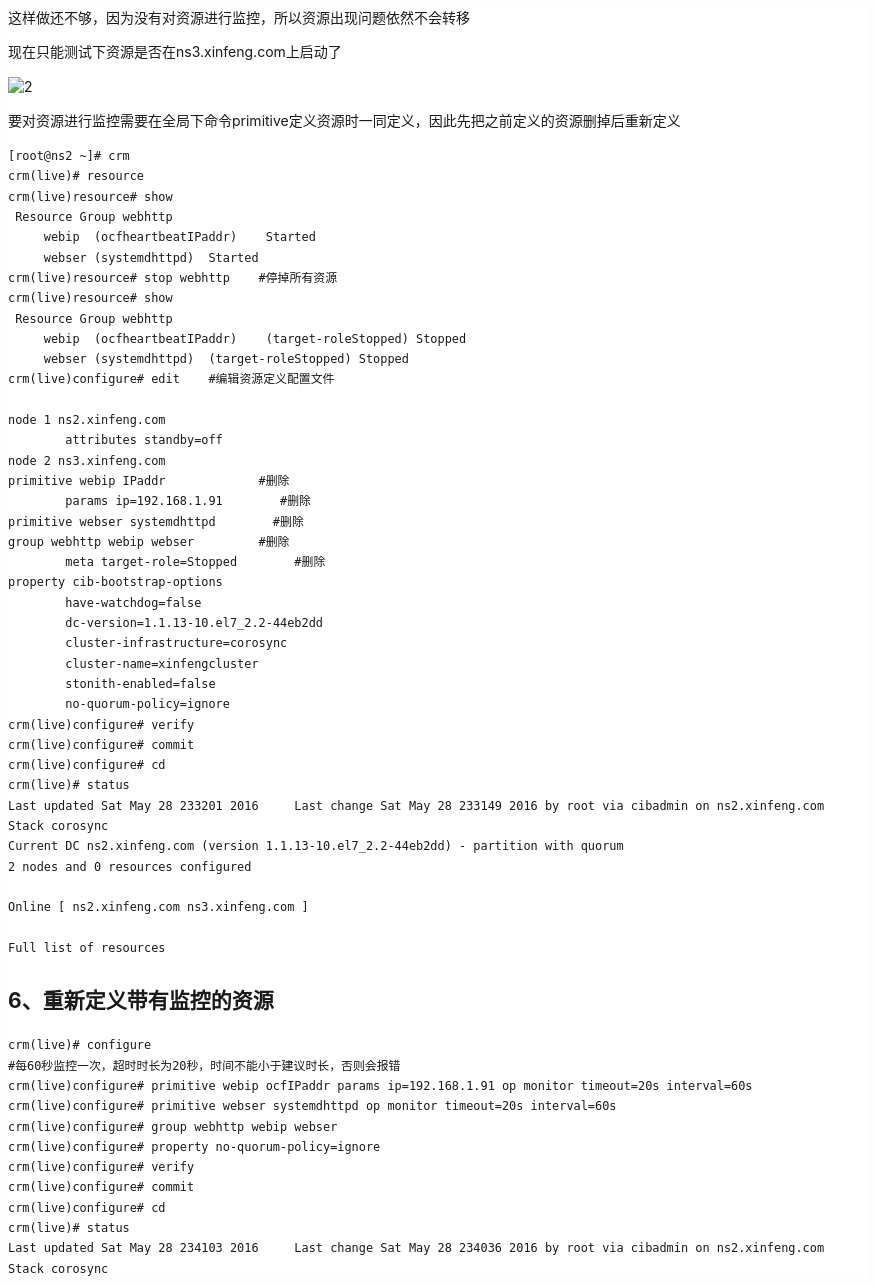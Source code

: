 这样做还不够，因为没有对资源进行监控，所以资源出现问题依然不会转移

现在只能测试下资源是否在ns3.xinfeng.com上启动了

![2](https://xsllqs.github.io/assets/2016-06-01-hacluster2.png)

要对资源进行监控需要在全局下命令primitive定义资源时一同定义，因此先把之前定义的资源删掉后重新定义

	[root@ns2 ~]# crm
	crm(live)# resource
	crm(live)resource# show
	 Resource Group webhttp
	     webip	(ocfheartbeatIPaddr)	Started
	     webser	(systemdhttpd)	Started
	crm(live)resource# stop webhttp    #停掉所有资源
	crm(live)resource# show
	 Resource Group webhttp
	     webip	(ocfheartbeatIPaddr)	(target-roleStopped) Stopped
	     webser	(systemdhttpd)	(target-roleStopped) Stopped
	crm(live)configure# edit    #编辑资源定义配置文件
	
	node 1 ns2.xinfeng.com 
	        attributes standby=off
	node 2 ns3.xinfeng.com
	primitive webip IPaddr             #删除
	        params ip=192.168.1.91        #删除
	primitive webser systemdhttpd        #删除
	group webhttp webip webser         #删除
	        meta target-role=Stopped        #删除
	property cib-bootstrap-options 
	        have-watchdog=false 
	        dc-version=1.1.13-10.el7_2.2-44eb2dd 
	        cluster-infrastructure=corosync 
	        cluster-name=xinfengcluster 
	        stonith-enabled=false 
	        no-quorum-policy=ignore
	crm(live)configure# verify
	crm(live)configure# commit
	crm(live)configure# cd
	crm(live)# status
	Last updated Sat May 28 233201 2016		Last change Sat May 28 233149 2016 by root via cibadmin on ns2.xinfeng.com
	Stack corosync
	Current DC ns2.xinfeng.com (version 1.1.13-10.el7_2.2-44eb2dd) - partition with quorum
	2 nodes and 0 resources configured
	
	Online [ ns2.xinfeng.com ns3.xinfeng.com ]
	
	Full list of resources

## 6、重新定义带有监控的资源 ##

	crm(live)# configure
	#每60秒监控一次，超时时长为20秒，时间不能小于建议时长，否则会报错
	crm(live)configure# primitive webip ocfIPaddr params ip=192.168.1.91 op monitor timeout=20s interval=60s
	crm(live)configure# primitive webser systemdhttpd op monitor timeout=20s interval=60s
	crm(live)configure# group webhttp webip webser
	crm(live)configure# property no-quorum-policy=ignore
	crm(live)configure# verify
	crm(live)configure# commit
	crm(live)configure# cd
	crm(live)# status
	Last updated Sat May 28 234103 2016		Last change Sat May 28 234036 2016 by root via cibadmin on ns2.xinfeng.com
	Stack corosync